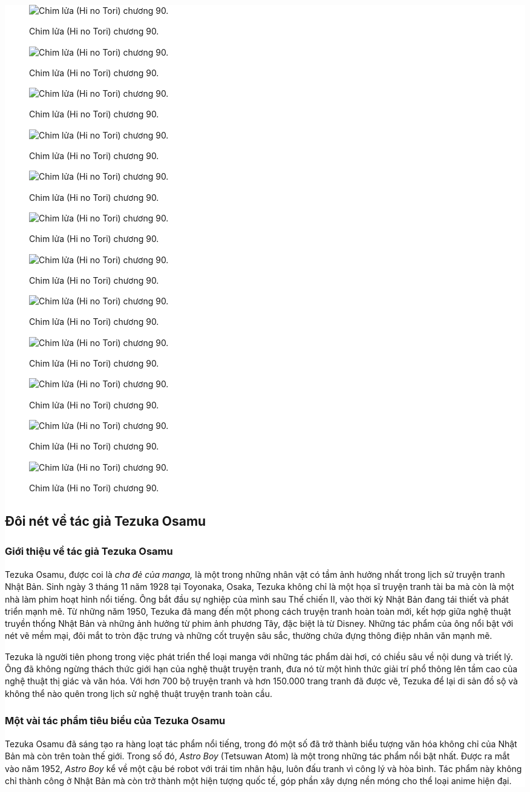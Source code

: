 <figure><img src="https://banmaixanh.vercel.app/manga/tezuka-osamu/chim-lua/0011-0269.jpg" alt="Chim lửa (Hi no Tori) chương 90." title="Chim lửa (Hi no Tori) chương 90." height=100% width=100%><figcaption></p>Chim lửa (Hi no Tori) chương 90.</p></figcaption></figure>

<figure><img src="https://banmaixanh.vercel.app/manga/tezuka-osamu/chim-lua/0011-0270.jpg" alt="Chim lửa (Hi no Tori) chương 90." title="Chim lửa (Hi no Tori) chương 90." height=100% width=100%><figcaption></p>Chim lửa (Hi no Tori) chương 90.</p></figcaption></figure>

<figure><img src="https://banmaixanh.vercel.app/manga/tezuka-osamu/chim-lua/0011-0271.jpg" alt="Chim lửa (Hi no Tori) chương 90." title="Chim lửa (Hi no Tori) chương 90." height=100% width=100%><figcaption></p>Chim lửa (Hi no Tori) chương 90.</p></figcaption></figure>

<figure><img src="https://banmaixanh.vercel.app/manga/tezuka-osamu/chim-lua/0011-0272.jpg" alt="Chim lửa (Hi no Tori) chương 90." title="Chim lửa (Hi no Tori) chương 90." height=100% width=100%><figcaption></p>Chim lửa (Hi no Tori) chương 90.</p></figcaption></figure>

<figure><img src="https://banmaixanh.vercel.app/manga/tezuka-osamu/chim-lua/0011-0273.jpg" alt="Chim lửa (Hi no Tori) chương 90." title="Chim lửa (Hi no Tori) chương 90." height=100% width=100%><figcaption></p>Chim lửa (Hi no Tori) chương 90.</p></figcaption></figure>

<figure><img src="https://banmaixanh.vercel.app/manga/tezuka-osamu/chim-lua/0011-0274.jpg" alt="Chim lửa (Hi no Tori) chương 90." title="Chim lửa (Hi no Tori) chương 90." height=100% width=100%><figcaption></p>Chim lửa (Hi no Tori) chương 90.</p></figcaption></figure>

<figure><img src="https://banmaixanh.vercel.app/manga/tezuka-osamu/chim-lua/0011-0275.jpg" alt="Chim lửa (Hi no Tori) chương 90." title="Chim lửa (Hi no Tori) chương 90." height=100% width=100%><figcaption></p>Chim lửa (Hi no Tori) chương 90.</p></figcaption></figure>

<figure><img src="https://banmaixanh.vercel.app/manga/tezuka-osamu/chim-lua/0011-0276.jpg" alt="Chim lửa (Hi no Tori) chương 90." title="Chim lửa (Hi no Tori) chương 90." height=100% width=100%><figcaption></p>Chim lửa (Hi no Tori) chương 90.</p></figcaption></figure>

<figure><img src="https://banmaixanh.vercel.app/manga/tezuka-osamu/chim-lua/0011-0277.jpg" alt="Chim lửa (Hi no Tori) chương 90." title="Chim lửa (Hi no Tori) chương 90." height=100% width=100%><figcaption></p>Chim lửa (Hi no Tori) chương 90.</p></figcaption></figure>

<figure><img src="https://banmaixanh.vercel.app/manga/tezuka-osamu/chim-lua/0011-0278.jpg" alt="Chim lửa (Hi no Tori) chương 90." title="Chim lửa (Hi no Tori) chương 90." height=100% width=100%><figcaption></p>Chim lửa (Hi no Tori) chương 90.</p></figcaption></figure>

<figure><img src="https://banmaixanh.vercel.app/manga/tezuka-osamu/chim-lua/0011-0279.jpg" alt="Chim lửa (Hi no Tori) chương 90." title="Chim lửa (Hi no Tori) chương 90." height=100% width=100%><figcaption></p>Chim lửa (Hi no Tori) chương 90.</p></figcaption></figure>

<figure><img src="https://banmaixanh.vercel.app/manga/tezuka-osamu/chim-lua/0011-0280.jpg" alt="Chim lửa (Hi no Tori) chương 90." title="Chim lửa (Hi no Tori) chương 90." height=100% width=100%><figcaption></p>Chim lửa (Hi no Tori) chương 90.</p></figcaption></figure>

## Đôi nét về tác giả Tezuka Osamu

### Giới thiệu về tác giả Tezuka Osamu

Tezuka Osamu, được coi là _cha đẻ của manga,_ là một trong những nhân vật có tầm ảnh hưởng nhất trong lịch sử truyện tranh Nhật Bản. Sinh ngày 3 tháng 11 năm 1928 tại Toyonaka, Osaka, Tezuka không chỉ là một họa sĩ truyện tranh tài ba mà còn là một nhà làm phim hoạt hình nổi tiếng. Ông bắt đầu sự nghiệp của mình sau Thế chiến II, vào thời kỳ Nhật Bản đang tái thiết và phát triển mạnh mẽ. Từ những năm 1950, Tezuka đã mang đến một phong cách truyện tranh hoàn toàn mới, kết hợp giữa nghệ thuật truyền thống Nhật Bản và những ảnh hưởng từ phim ảnh phương Tây, đặc biệt là từ Disney. Những tác phẩm của ông nổi bật với nét vẽ mềm mại, đôi mắt to tròn đặc trưng và những cốt truyện sâu sắc, thường chứa đựng thông điệp nhân văn mạnh mẽ.

Tezuka là người tiên phong trong việc phát triển thể loại manga với những tác phẩm dài hơi, có chiều sâu về nội dung và triết lý. Ông đã không ngừng thách thức giới hạn của nghệ thuật truyện tranh, đưa nó từ một hình thức giải trí phổ thông lên tầm cao của nghệ thuật thị giác và văn hóa. Với hơn 700 bộ truyện tranh và hơn 150.000 trang tranh đã được vẽ, Tezuka để lại di sản đồ sộ và không thể nào quên trong lịch sử nghệ thuật truyện tranh toàn cầu.

### Một vài tác phẩm tiêu biểu của Tezuka Osamu

Tezuka Osamu đã sáng tạo ra hàng loạt tác phẩm nổi tiếng, trong đó một số đã trở thành biểu tượng văn hóa không chỉ của Nhật Bản mà còn trên toàn thế giới. Trong số đó, _Astro Boy_ (Tetsuwan Atom) là một trong những tác phẩm nổi bật nhất. Được ra mắt vào năm 1952, _Astro Boy_ kể về một cậu bé robot với trái tim nhân hậu, luôn đấu tranh vì công lý và hòa bình. Tác phẩm này không chỉ thành công ở Nhật Bản mà còn trở thành một hiện tượng quốc tế, góp phần xây dựng nền móng cho thể loại anime hiện đại.
